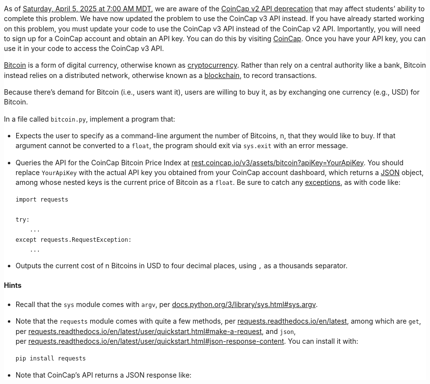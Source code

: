 As of [Saturday, April 5, 2025 at 7:00 AM MDT](https://time.cs50.io/20250405T130000Z), we are aware of the [CoinCap v2 API deprecation](https://pro.coincap.io/api-docs/) that may affect students’ ability to complete this problem. We have now updated the problem to use the CoinCap v3 API instead. If you have already started working on this problem, you must update your code to use the CoinCap v3 API instead of the CoinCap v2 API. Importantly, you will need to sign up for a CoinCap account and obtain an API key. You can do this by visiting [CoinCap](https://pro.coincap.io/signup). Once you have your API key, you can use it in your code to access the CoinCap v3 API.

[Bitcoin](https://en.wikipedia.org/wiki/Bitcoin) is a form of digital currency, otherwise known as [cryptocurrency](https://en.wikipedia.org/wiki/Cryptocurrency). Rather than rely on a central authority like a bank, Bitcoin instead relies on a distributed network, otherwise known as a [blockchain](https://en.wikipedia.org/wiki/Blockchain), to record transactions.

Because there’s demand for Bitcoin (i.e., users want it), users are willing to buy it, as by exchanging one currency (e.g., USD) for Bitcoin.

In a file called `bitcoin.py`, implement a program that:

- Expects the user to specify as a command-line argument the number of Bitcoins, n, that they would like to buy. If that argument cannot be converted to a `float`, the program should exit via `sys.exit` with an error message.
- Queries the API for the CoinCap Bitcoin Price Index at [rest.coincap.io/v3/assets/bitcoin?apiKey=YourApiKey](https://rest.coincap.io/v3/assets/bitcoin?apiKey=YourApiKey). You should replace `YourApiKey` with the actual API key you obtained from your CoinCap account dashboard, which returns a [JSON](https://en.wikipedia.org/wiki/JSON) object, among whose nested keys is the current price of Bitcoin as a `float`. Be sure to catch any [exceptions](https://requests.readthedocs.io/en/latest/api/#exceptions), as with code like:
    
    ```
    import requests
    
    try:
        ...
    except requests.RequestException:
        ...
    ```
    
- Outputs the current cost of n Bitcoins in USD to four decimal places, using `,` as a thousands separator.

#### Hints
- Recall that the `sys` module comes with `argv`, per [docs.python.org/3/library/sys.html#sys.argv](https://docs.python.org/3/library/sys.html#sys.argv).
- Note that the `requests` module comes with quite a few methods, per [requests.readthedocs.io/en/latest](https://requests.readthedocs.io/en/latest/), among which are `get`, per [requests.readthedocs.io/en/latest/user/quickstart.html#make-a-request](https://requests.readthedocs.io/en/latest/user/quickstart.html#make-a-request), and `json`, per [requests.readthedocs.io/en/latest/user/quickstart.html#json-response-content](https://requests.readthedocs.io/en/latest/user/quickstart.html#json-response-content). You can install it with:
    
    ```
    pip install requests
    ```
    
- Note that CoinCap’s API returns a JSON response like:
    